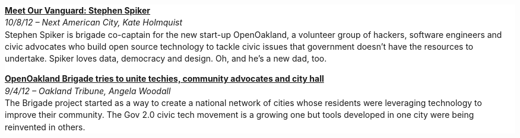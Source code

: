 **[Meet Our Vanguard: Stephen Spiker](http://americancity.org/daily/entry/meet-our-vanguard-stephen-spiker)**  
_10/8/12 &#8211; Next American City, Kate Holmquist_  
Stephen Spiker is brigade co-captain for the new start-up OpenOakland, a volunteer group of hackers, software engineers and civic advocates who build open source technology to tackle civic issues that government doesn’t have the resources to undertake. Spiker loves data, democracy and design. Oh, and he’s a new dad, too.

**[OpenOakland Brigade tries to unite techies, community advocates and city hall  
](http://www.insidebayarea.com/news/ci_21464979/openoakland-brigade-tries-unite-techies-community-advocates-and)** _9/4/12 &#8211; Oakland Tribune, Angela Woodall_  
The Brigade project started as a way to create a national network of cities whose residents were leveraging technology to improve their community. The Gov 2.0 civic tech movement is a growing one but tools developed in one city were being reinvented in others.